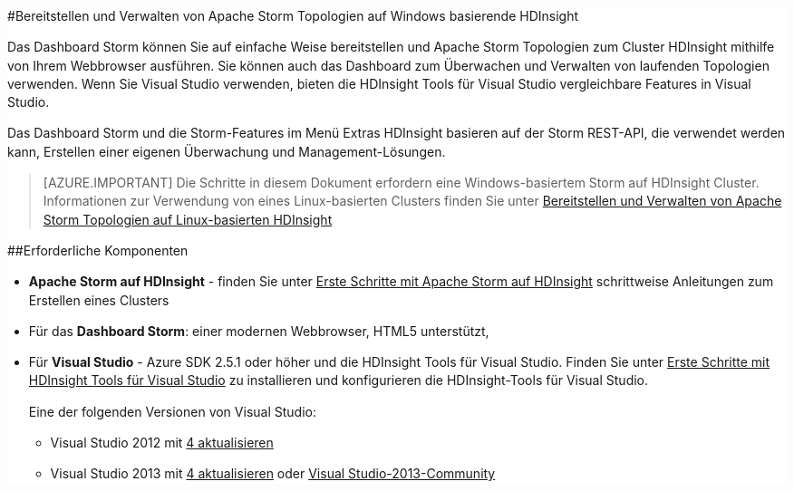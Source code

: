 <properties
   pageTitle="Bereitstellen und Verwalten von Apache Storm Topologien auf HDInsight | Microsoft Azure"
   description="Informationen Sie zum Bereitstellen, überwachen und Verwalten von Apache Storm Topologien mit dem Dashboard Storm auf HDInsight. Verwenden Sie Hadoop-Tools für Visual Studio."
   services="hdinsight"
   documentationCenter=""
   authors="Blackmist"
   manager="jhubbard"
   editor="cgronlun"
    tags="azure-portal"/>

<tags
   ms.service="hdinsight"
   ms.devlang="java"
   ms.topic="article"
   ms.tgt_pltfrm="na"
   ms.workload="big-data"
   ms.date="10/11/2016"
   ms.author="larryfr"/>

#<a name="deploy-and-manage-apache-storm-topologies-on-windows-based-hdinsight"></a>Bereitstellen und Verwalten von Apache Storm Topologien auf Windows basierende HDInsight

Das Dashboard Storm können Sie auf einfache Weise bereitstellen und Apache Storm Topologien zum Cluster HDInsight mithilfe von Ihrem Webbrowser ausführen. Sie können auch das Dashboard zum Überwachen und Verwalten von laufenden Topologien verwenden. Wenn Sie Visual Studio verwenden, bieten die HDInsight Tools für Visual Studio vergleichbare Features in Visual Studio.

Das Dashboard Storm und die Storm-Features im Menü Extras HDInsight basieren auf der Storm REST-API, die verwendet werden kann, Erstellen einer eigenen Überwachung und Management-Lösungen.

> [AZURE.IMPORTANT] Die Schritte in diesem Dokument erfordern eine Windows-basiertem Storm auf HDInsight Cluster. Informationen zur Verwendung von eines Linux-basierten Clusters finden Sie unter [Bereitstellen und Verwalten von Apache Storm Topologien auf Linux-basierten HDInsight](hdinsight-storm-deploy-monitor-topology-linux.md)

##<a name="prerequisites"></a>Erforderliche Komponenten

* **Apache Storm auf HDInsight** - finden Sie unter <a href="../hdinsight-storm-getting-started/" target="_blank">Erste Schritte mit Apache Storm auf HDInsight</a> schrittweise Anleitungen zum Erstellen eines Clusters

* Für das **Dashboard Storm**: einer modernen Webbrowser, HTML5 unterstützt,

* Für **Visual Studio** - Azure SDK 2.5.1 oder höher und die HDInsight Tools für Visual Studio. Finden Sie unter <a href="../hdinsight-hadoop-visual-studio-tools-get-started/" target="_blank">Erste Schritte mit HDInsight Tools für Visual Studio</a> zu installieren und konfigurieren die HDInsight-Tools für Visual Studio.

    Eine der folgenden Versionen von Visual Studio:

    * Visual Studio 2012 mit <a href="http://www.microsoft.com/download/details.aspx?id=39305" target="_blank">4 aktualisieren</a>

    * Visual Studio 2013 mit <a href="http://www.microsoft.com/download/details.aspx?id=44921" target="_blank">4 aktualisieren</a> oder <a href="http://go.microsoft.com/fwlink/?LinkId=517284" target="_blank">Visual Studio-2013-Community</a>


[hdinsight-dashboard]: ./media/hdinsight-storm-deploy-monitor-topology/dashboard-link.png
[storm-dashboard-submit]: ./media/hdinsight-storm-deploy-monitor-topology/submit.png
[storm-dashboard-ui]: ./media/hdinsight-storm-deploy-monitor-topology/storm-ui-summary.png